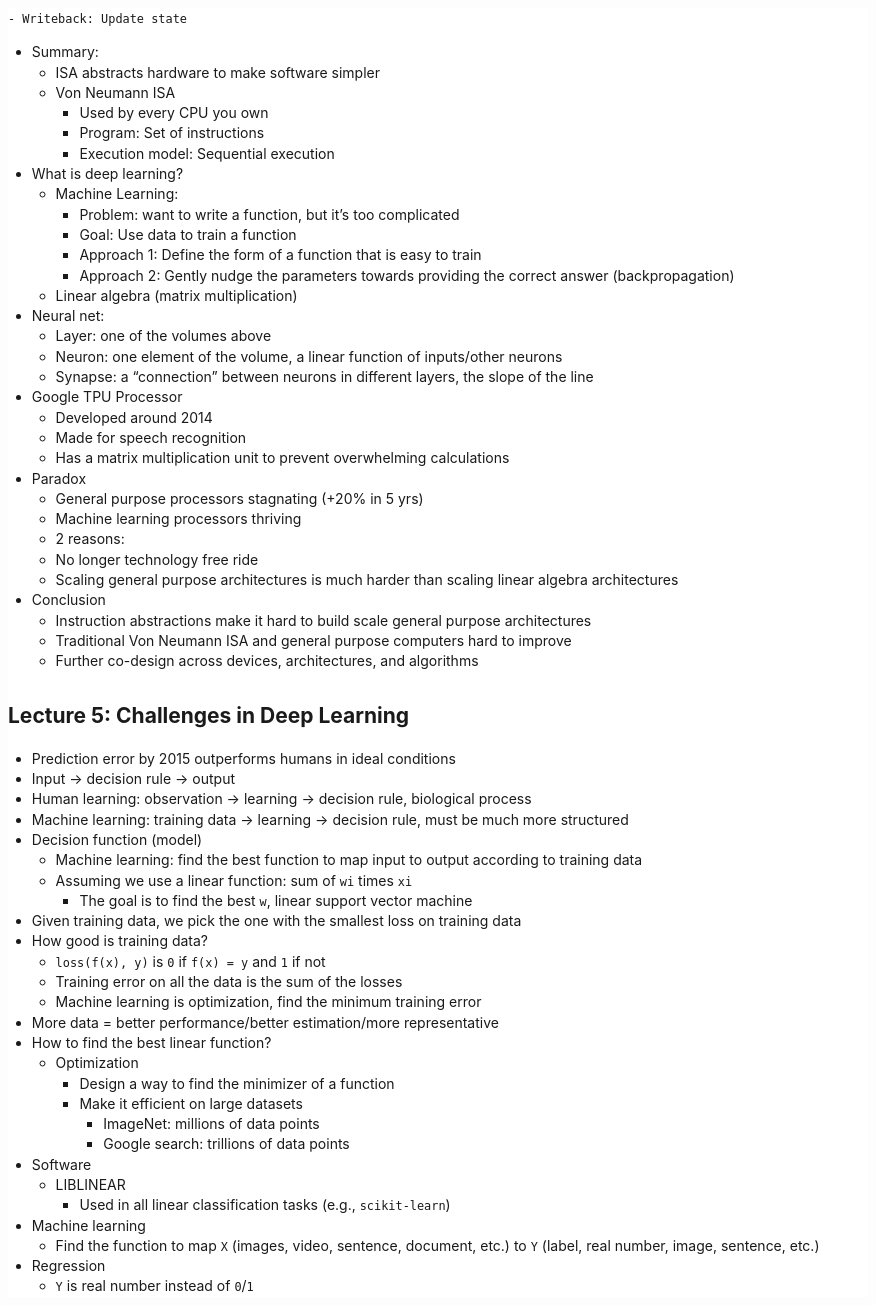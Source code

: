     - Writeback: Update state
- Summary:
  - ISA abstracts hardware to make software simpler
  - Von Neumann ISA
    - Used by every CPU you own
    - Program: Set of instructions
    - Execution model: Sequential execution
- What is deep learning?
  - Machine Learning:
    - Problem: want to write a function, but it’s too complicated
    - Goal: Use data to train a function
    - Approach 1: Define the form of a function that is easy to train
    - Approach 2: Gently nudge the parameters towards providing the correct answer (backpropagation)
  - Linear algebra (matrix multiplication)
- Neural net:
  - Layer: one of the volumes above
  - Neuron: one element of the volume, a linear function of inputs/other neurons
  - Synapse: a “connection” between neurons in different layers, the slope of the line
- Google TPU Processor
  - Developed around 2014
  - Made for speech recognition
  - Has a matrix multiplication unit to prevent overwhelming calculations
- Paradox
  - General purpose processors stagnating (+20% in 5 yrs)
  - Machine learning processors thriving
  - 2 reasons:
  - No longer technology free ride
  - Scaling general purpose architectures is much harder than scaling linear algebra architectures
- Conclusion
  - Instruction abstractions make it hard to build scale general purpose architectures
  - Traditional Von Neumann ISA and general purpose computers hard to improve
  - Further co-design across devices, architectures, and algorithms

## **Lecture 5: Challenges in Deep Learning**

- Prediction error by 2015 outperforms humans in ideal conditions
- Input → decision rule → output
- Human learning: observation → learning → decision rule, biological process
- Machine learning: training data → learning → decision rule, must be much more structured
- Decision function (model)
  - Machine learning: find the best function to map input to output according to training data
  - Assuming we use a linear function: sum of `wi` times `xi`
    - The goal is to find the best `w`, linear support vector machine
- Given training data, we pick the one with the smallest loss on training data
- How good is training data?
  - `loss(f(x), y)` is `0` if `f(x) = y` and `1` if not
  - Training error on all the data is the sum of the losses
  - Machine learning is optimization, find the minimum training error
- More data = better performance/better estimation/more representative
- How to find the best linear function?
  - Optimization
    - Design a way to find the minimizer of a function
    - Make it efficient on large datasets
      - ImageNet: millions of data points
      - Google search: trillions of data points
- Software
  - LIBLINEAR
    - Used in all linear classification tasks (e.g., `scikit-learn`)
- Machine learning
  - Find the function to map `X` (images, video, sentence, document, etc.) to `Y` (label, real number, image, sentence, etc.)
- Regression
  - `Y` is real number instead of `0`/`1`